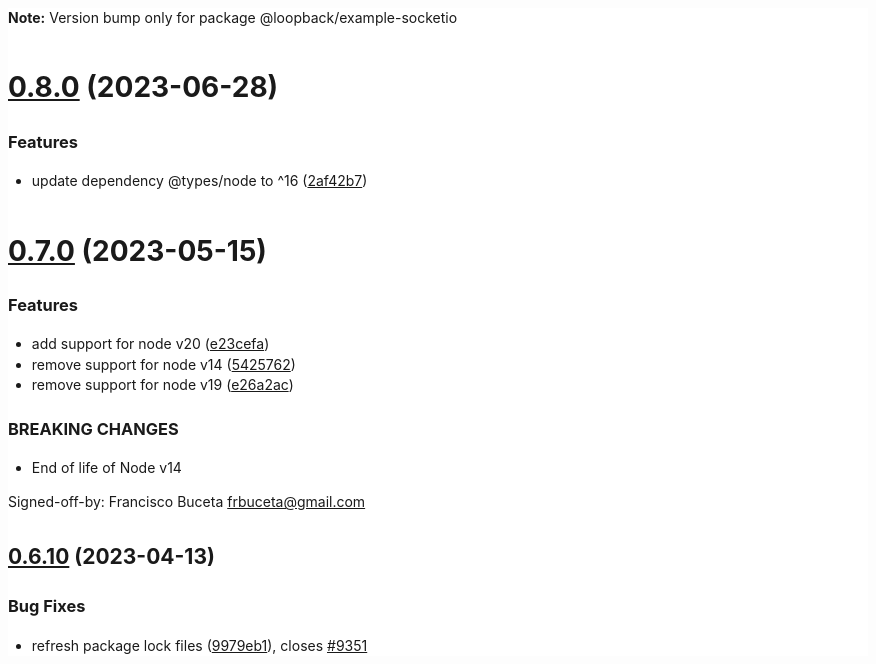 **Note:** Version bump only for package @loopback/example-socketio





# [0.8.0](https://github.com/loopbackio/loopback-next/compare/@loopback/example-socketio@0.7.0...@loopback/example-socketio@0.8.0) (2023-06-28)


### Features

* update dependency @types/node to ^16 ([2af42b7](https://github.com/loopbackio/loopback-next/commit/2af42b721c6dfc2df49bfcac1cbea478aba417ab))





# [0.7.0](https://github.com/loopbackio/loopback-next/compare/@loopback/example-socketio@0.6.10...@loopback/example-socketio@0.7.0) (2023-05-15)


### Features

* add support for node v20 ([e23cefa](https://github.com/loopbackio/loopback-next/commit/e23cefaf5cce3fb990cb09f4c94239d1979615b1))
* remove support for node v14 ([5425762](https://github.com/loopbackio/loopback-next/commit/5425762f1353869994acf081bcda4816e6a9c3b0))
* remove support for node v19 ([e26a2ac](https://github.com/loopbackio/loopback-next/commit/e26a2ac2e43245d09dfc9721ccfa41d830daccb8))


### BREAKING CHANGES

* End of life of Node v14

Signed-off-by: Francisco Buceta <frbuceta@gmail.com>





## [0.6.10](https://github.com/loopbackio/loopback-next/compare/@loopback/example-socketio@0.6.9...@loopback/example-socketio@0.6.10) (2023-04-13)


### Bug Fixes

* refresh package lock files ([9979eb1](https://github.com/loopbackio/loopback-next/commit/9979eb183b6c6cd5775da7478cdede8a92ce0d5e)), closes [#9351](https://github.com/loopbackio/loopback-next/issues/9351)

